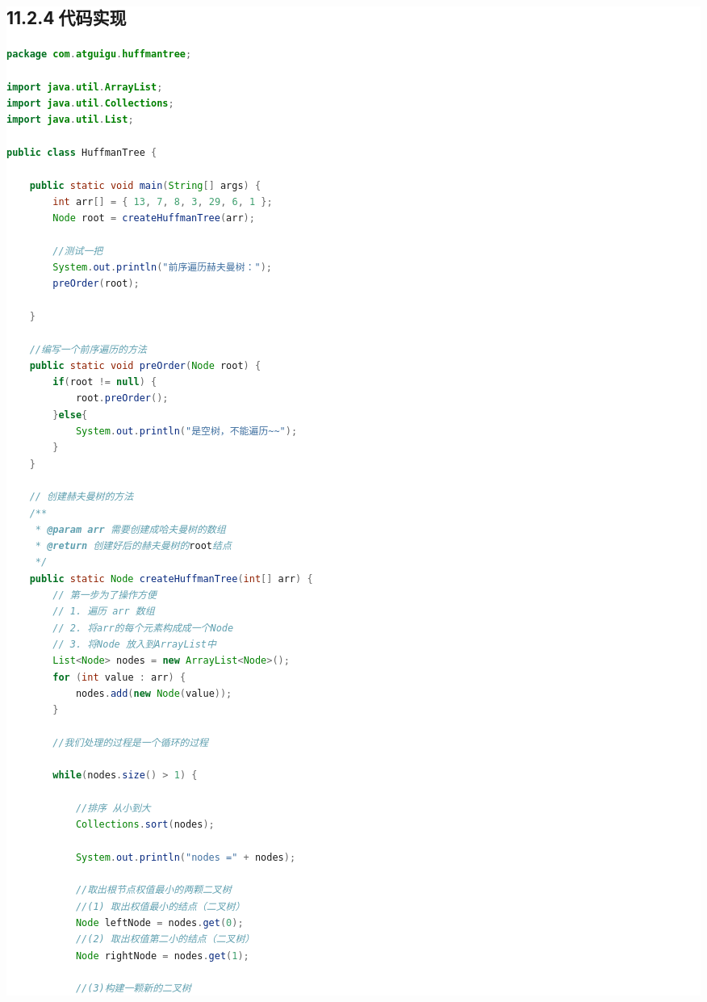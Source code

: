 

## 11.2.4 代码实现



```java
package com.atguigu.huffmantree;

import java.util.ArrayList;
import java.util.Collections;
import java.util.List;

public class HuffmanTree {

	public static void main(String[] args) {
		int arr[] = { 13, 7, 8, 3, 29, 6, 1 };
		Node root = createHuffmanTree(arr);
		
		//测试一把
		System.out.println("前序遍历赫夫曼树：");
		preOrder(root); 
		
	}
	
	//编写一个前序遍历的方法
	public static void preOrder(Node root) {
		if(root != null) {
			root.preOrder();
		}else{
			System.out.println("是空树，不能遍历~~");
		}
	}

	// 创建赫夫曼树的方法
	/**
	 * @param arr 需要创建成哈夫曼树的数组
	 * @return 创建好后的赫夫曼树的root结点
	 */
	public static Node createHuffmanTree(int[] arr) {
		// 第一步为了操作方便
		// 1. 遍历 arr 数组
		// 2. 将arr的每个元素构成成一个Node
		// 3. 将Node 放入到ArrayList中
		List<Node> nodes = new ArrayList<Node>();
		for (int value : arr) {
			nodes.add(new Node(value));
		}
		
		//我们处理的过程是一个循环的过程
		
		while(nodes.size() > 1) {
		
			//排序 从小到大 
			Collections.sort(nodes);
			
			System.out.println("nodes =" + nodes);
			
			//取出根节点权值最小的两颗二叉树 
			//(1) 取出权值最小的结点（二叉树）
			Node leftNode = nodes.get(0);
			//(2) 取出权值第二小的结点（二叉树）
			Node rightNode = nodes.get(1);
			
			//(3)构建一颗新的二叉树
```